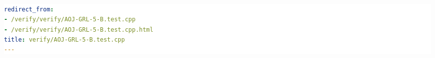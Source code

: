 ```yaml
redirect_from:
- /verify/verify/AOJ-GRL-5-B.test.cpp
- /verify/verify/AOJ-GRL-5-B.test.cpp.html
title: verify/AOJ-GRL-5-B.test.cpp
---
```

